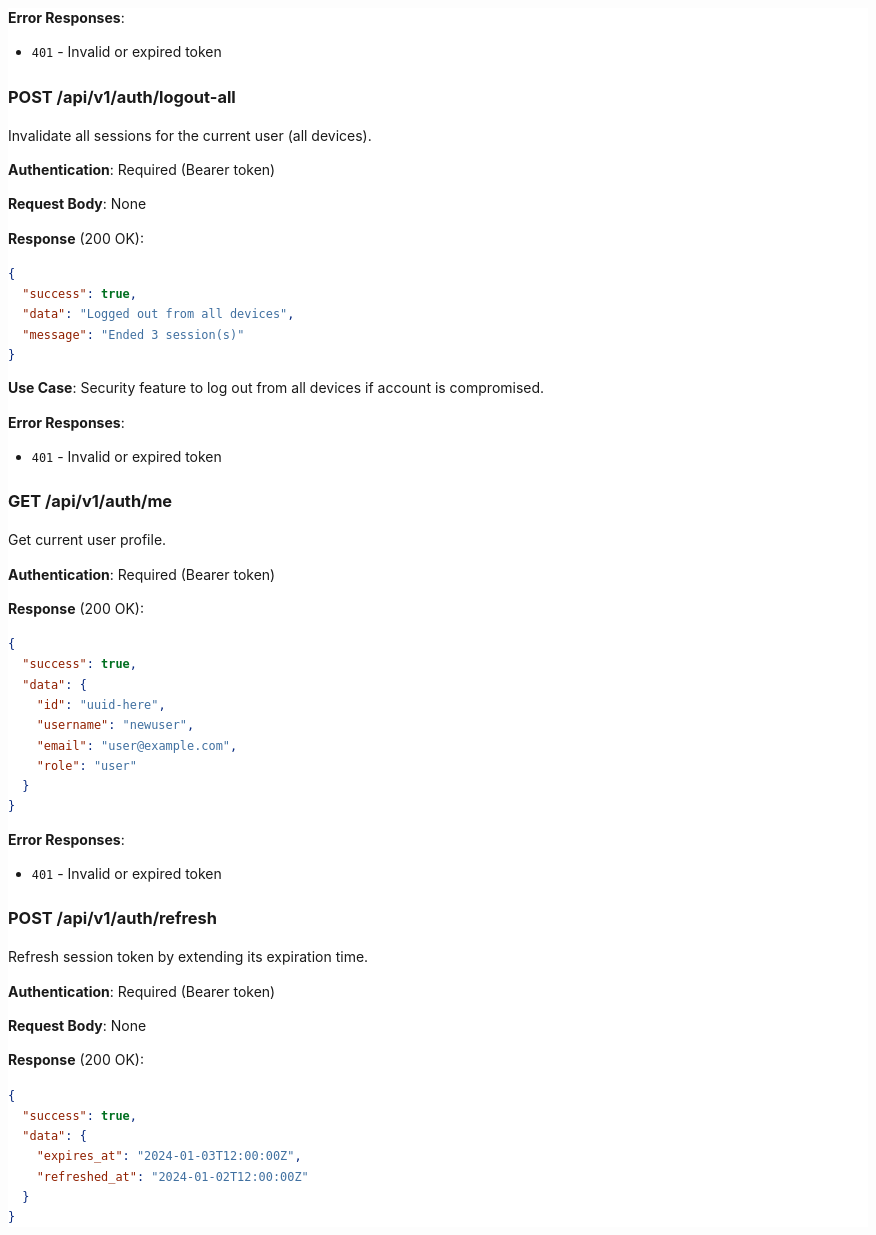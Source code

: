**Error Responses**:
- `401` - Invalid or expired token

### POST /api/v1/auth/logout-all

Invalidate all sessions for the current user (all devices).

**Authentication**: Required (Bearer token)

**Request Body**: None

**Response** (200 OK):
```json
{
  "success": true,
  "data": "Logged out from all devices",
  "message": "Ended 3 session(s)"
}
```

**Use Case**: Security feature to log out from all devices if account is compromised.

**Error Responses**:
- `401` - Invalid or expired token

### GET /api/v1/auth/me

Get current user profile.

**Authentication**: Required (Bearer token)

**Response** (200 OK):
```json
{
  "success": true,
  "data": {
    "id": "uuid-here",
    "username": "newuser",
    "email": "user@example.com",
    "role": "user"
  }
}
```

**Error Responses**:
- `401` - Invalid or expired token

### POST /api/v1/auth/refresh

Refresh session token by extending its expiration time.

**Authentication**: Required (Bearer token)

**Request Body**: None

**Response** (200 OK):
```json
{
  "success": true,
  "data": {
    "expires_at": "2024-01-03T12:00:00Z",
    "refreshed_at": "2024-01-02T12:00:00Z"
  }
}
```
